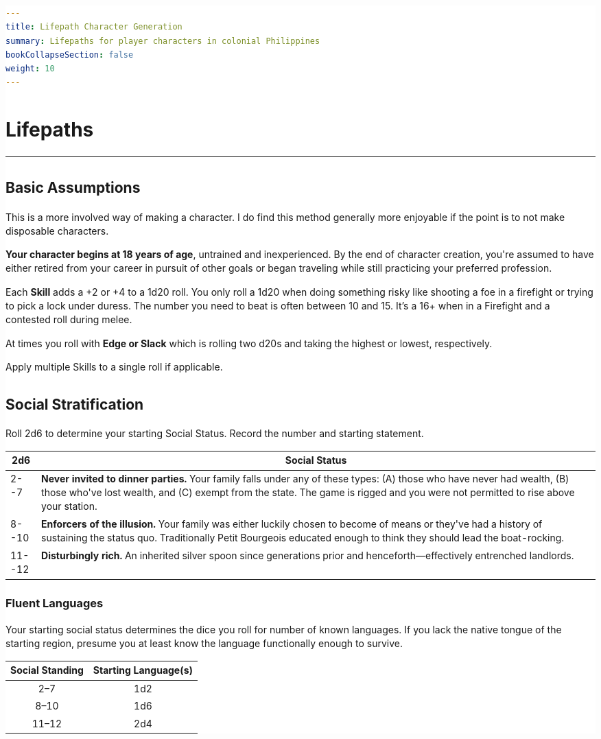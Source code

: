 ```yaml
---
title: Lifepath Character Generation
summary: Lifepaths for player characters in colonial Philippines
bookCollapseSection: false
weight: 10
---
```


# Lifepaths

---

## Basic Assumptions

This is a more involved way of making a character. I do find this method generally more enjoyable if the point is to not make disposable characters.

**Your character begins at 18 years of age**, untrained and inexperienced. By the end of character creation, you're assumed to have either retired from your career in pursuit of other goals or began traveling while still practicing your preferred profession.

Each **Skill** adds a +2 or +4 to a 1d20 roll. You only roll a 1d20 when doing something risky like shooting a foe in a firefight or trying to pick a lock under duress. The number you need to beat is often between 10 and 15. It’s a 16+ when in a Firefight and a contested roll during melee.

At times you roll with **Edge or Slack** which is rolling two d20s and taking the highest or lowest, respectively.

Apply multiple Skills to a single roll if applicable.

## Social Stratification

Roll 2d6 to determine your starting Social Status. Record the number and starting statement.

| **2d6** | **Social Status**                                                                                                                                                                                                                                            |
| ------- | ------------------------------------------------------------------------------------------------------------------------------------------------------------------------------------------------------------------------------------------------------------ |
| 2--7    | **Never invited to dinner parties.** Your family falls under any of these types: (A) those who have never had wealth, (B) those who've lost wealth, and (C) exempt from the state. The game is rigged and you were not permitted to rise above your station. |
| 8--10   | **Enforcers of the illusion.** Your family was either luckily chosen to become of means or they've had a history of sustaining the status quo. Traditionally Petit Bourgeois educated enough to think they should lead the boat-rocking.                     |
| 11--12  | **Disturbingly rich.** An inherited silver spoon since generations prior and henceforth—effectively entrenched landlords.                                                                                                                                    |

### Fluent Languages

Your starting social status determines the dice you roll for number of known languages. If you lack the native tongue of the starting region, presume you at least know the language functionally enough to survive.

| **Social Standing** | **Starting Language(s)** |
| :-----------------: | :----------------------: |
|         2–7         |           1d2            |
|        8–10         |           1d6            |
|        11–12        |           2d4            |
